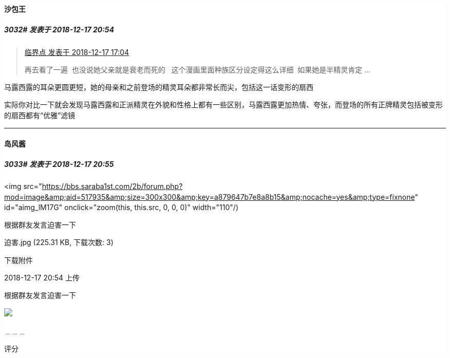 ####  沙包王  
##### 3032#       发表于 2018-12-17 20:54



<blockquote><a href="httphttps://bbs.saraba1st.com/2b/forum.php?mod=redirect&amp;goto=findpost&amp;pid=41972746&amp;ptid=1025007" target="_blank">临界点 发表于 2018-12-17 17:04</a>

再去看了一遍  也没说她父亲就是衰老而死的   这个漫画里面种族区分设定得这么详细  如果她是半精灵肯定 ...</blockquote>
马露西露的耳朵更圆更短，她的母亲和之前登场的精灵耳朵都非常长而尖，包括这一话变形的扇西

实际你对比一下就会发现马露西露和正派精灵在外貌和性格上都有一些区别，马露西露更加热情、夸张，而登场的所有正牌精灵包括被变形的扇西都有“优雅”滤镜







*****

####  岛风酱  
##### 3033#       发表于 2018-12-17 20:55



<img src="https://bbs.saraba1st.com/2b/forum.php?mod=image&amp;aid=517935&amp;size=300x300&amp;key=a879647b7e8a8b15&amp;nocache=yes&amp;type=fixnone" id="aimg_lM17G" onclick="zoom(this, this.src, 0, 0, 0)" width="110"/)

根据群友发言迫害一下






迫害.jpg
(225.31 KB, 下载次数: 3)




下载附件


2018-12-17 20:54 上传








根据群友发言迫害一下

<img src="https://img.saraba1st.com/forum/201812/17/205443khhhz6tspjhp8p7j.jpg" referrerpolicy="no-referrer">








﹍﹍﹍

评分



